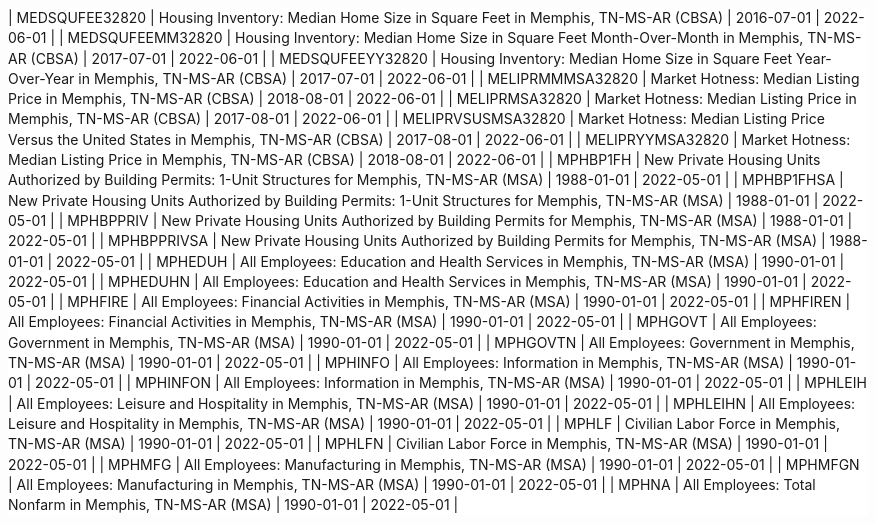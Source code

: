 | MEDSQUFEE32820            | Housing Inventory: Median Home Size in Square Feet in Memphis, TN-MS-AR (CBSA)                                                                         | 2016-07-01          | 2022-06-01        |
| MEDSQUFEEMM32820          | Housing Inventory: Median Home Size in Square Feet Month-Over-Month in Memphis, TN-MS-AR (CBSA)                                                        | 2017-07-01          | 2022-06-01        |
| MEDSQUFEEYY32820          | Housing Inventory: Median Home Size in Square Feet Year-Over-Year in Memphis, TN-MS-AR (CBSA)                                                          | 2017-07-01          | 2022-06-01        |
| MELIPRMMMSA32820          | Market Hotness: Median Listing Price in Memphis, TN-MS-AR (CBSA)                                                                                       | 2018-08-01          | 2022-06-01        |
| MELIPRMSA32820            | Market Hotness: Median Listing Price in Memphis, TN-MS-AR (CBSA)                                                                                       | 2017-08-01          | 2022-06-01        |
| MELIPRVSUSMSA32820        | Market Hotness: Median Listing Price Versus the United States in Memphis, TN-MS-AR (CBSA)                                                              | 2017-08-01          | 2022-06-01        |
| MELIPRYYMSA32820          | Market Hotness: Median Listing Price in Memphis, TN-MS-AR (CBSA)                                                                                       | 2018-08-01          | 2022-06-01        |
| MPHBP1FH                  | New Private Housing Units Authorized by Building Permits: 1-Unit Structures for Memphis, TN-MS-AR (MSA)                                                | 1988-01-01          | 2022-05-01        |
| MPHBP1FHSA                | New Private Housing Units Authorized by Building Permits: 1-Unit Structures for Memphis, TN-MS-AR (MSA)                                                | 1988-01-01          | 2022-05-01        |
| MPHBPPRIV                 | New Private Housing Units Authorized by Building Permits for Memphis, TN-MS-AR (MSA)                                                                   | 1988-01-01          | 2022-05-01        |
| MPHBPPRIVSA               | New Private Housing Units Authorized by Building Permits for Memphis, TN-MS-AR (MSA)                                                                   | 1988-01-01          | 2022-05-01        |
| MPHEDUH                   | All Employees: Education and Health Services in Memphis, TN-MS-AR (MSA)                                                                                | 1990-01-01          | 2022-05-01        |
| MPHEDUHN                  | All Employees: Education and Health Services in Memphis, TN-MS-AR (MSA)                                                                                | 1990-01-01          | 2022-05-01        |
| MPHFIRE                   | All Employees: Financial Activities in Memphis, TN-MS-AR (MSA)                                                                                         | 1990-01-01          | 2022-05-01        |
| MPHFIREN                  | All Employees: Financial Activities in Memphis, TN-MS-AR (MSA)                                                                                         | 1990-01-01          | 2022-05-01        |
| MPHGOVT                   | All Employees: Government in Memphis, TN-MS-AR (MSA)                                                                                                   | 1990-01-01          | 2022-05-01        |
| MPHGOVTN                  | All Employees: Government in Memphis, TN-MS-AR (MSA)                                                                                                   | 1990-01-01          | 2022-05-01        |
| MPHINFO                   | All Employees: Information in Memphis, TN-MS-AR (MSA)                                                                                                  | 1990-01-01          | 2022-05-01        |
| MPHINFON                  | All Employees: Information in Memphis, TN-MS-AR (MSA)                                                                                                  | 1990-01-01          | 2022-05-01        |
| MPHLEIH                   | All Employees: Leisure and Hospitality in Memphis, TN-MS-AR (MSA)                                                                                      | 1990-01-01          | 2022-05-01        |
| MPHLEIHN                  | All Employees: Leisure and Hospitality in Memphis, TN-MS-AR (MSA)                                                                                      | 1990-01-01          | 2022-05-01        |
| MPHLF                     | Civilian Labor Force in Memphis, TN-MS-AR (MSA)                                                                                                        | 1990-01-01          | 2022-05-01        |
| MPHLFN                    | Civilian Labor Force in Memphis, TN-MS-AR (MSA)                                                                                                        | 1990-01-01          | 2022-05-01        |
| MPHMFG                    | All Employees: Manufacturing in Memphis, TN-MS-AR (MSA)                                                                                                | 1990-01-01          | 2022-05-01        |
| MPHMFGN                   | All Employees: Manufacturing in Memphis, TN-MS-AR (MSA)                                                                                                | 1990-01-01          | 2022-05-01        |
| MPHNA                     | All Employees: Total Nonfarm in Memphis, TN-MS-AR (MSA)                                                                                                | 1990-01-01          | 2022-05-01        |